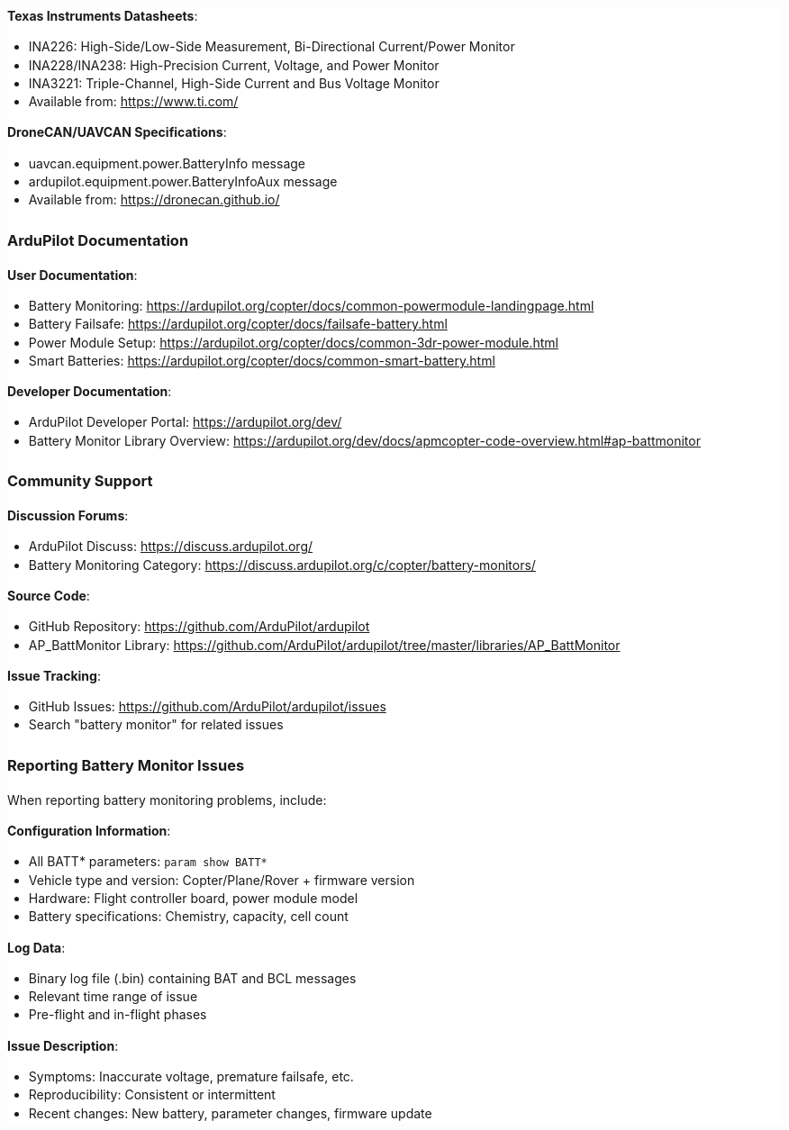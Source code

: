 **Texas Instruments Datasheets**:
- INA226: High-Side/Low-Side Measurement, Bi-Directional Current/Power Monitor
- INA228/INA238: High-Precision Current, Voltage, and Power Monitor
- INA3221: Triple-Channel, High-Side Current and Bus Voltage Monitor
- Available from: https://www.ti.com/

**DroneCAN/UAVCAN Specifications**:
- uavcan.equipment.power.BatteryInfo message
- ardupilot.equipment.power.BatteryInfoAux message
- Available from: https://dronecan.github.io/

### ArduPilot Documentation

**User Documentation**:
- Battery Monitoring: https://ardupilot.org/copter/docs/common-powermodule-landingpage.html
- Battery Failsafe: https://ardupilot.org/copter/docs/failsafe-battery.html
- Power Module Setup: https://ardupilot.org/copter/docs/common-3dr-power-module.html
- Smart Batteries: https://ardupilot.org/copter/docs/common-smart-battery.html

**Developer Documentation**:
- ArduPilot Developer Portal: https://ardupilot.org/dev/
- Battery Monitor Library Overview: https://ardupilot.org/dev/docs/apmcopter-code-overview.html#ap-battmonitor

### Community Support

**Discussion Forums**:
- ArduPilot Discuss: https://discuss.ardupilot.org/
- Battery Monitoring Category: https://discuss.ardupilot.org/c/copter/battery-monitors/

**Source Code**:
- GitHub Repository: https://github.com/ArduPilot/ardupilot
- AP_BattMonitor Library: https://github.com/ArduPilot/ardupilot/tree/master/libraries/AP_BattMonitor

**Issue Tracking**:
- GitHub Issues: https://github.com/ArduPilot/ardupilot/issues
- Search "battery monitor" for related issues

### Reporting Battery Monitor Issues

When reporting battery monitoring problems, include:

**Configuration Information**:
- All BATT* parameters: `param show BATT*`
- Vehicle type and version: Copter/Plane/Rover + firmware version
- Hardware: Flight controller board, power module model
- Battery specifications: Chemistry, capacity, cell count

**Log Data**:
- Binary log file (.bin) containing BAT and BCL messages
- Relevant time range of issue
- Pre-flight and in-flight phases

**Issue Description**:
- Symptoms: Inaccurate voltage, premature failsafe, etc.
- Reproducibility: Consistent or intermittent
- Recent changes: New battery, parameter changes, firmware update
